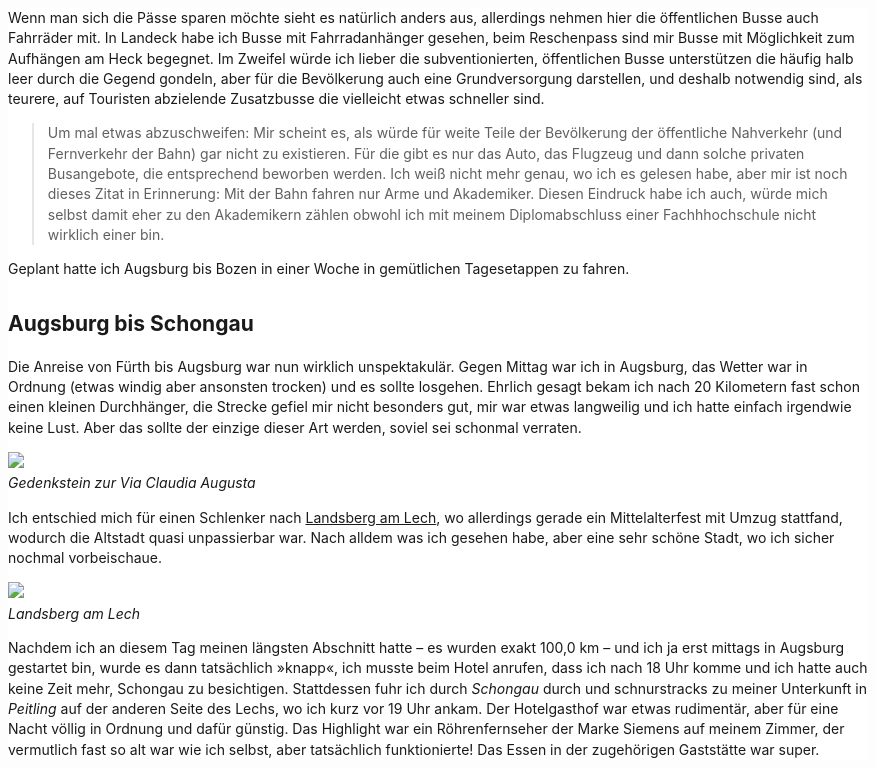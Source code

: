 Wenn man sich die Pässe sparen möchte sieht es natürlich anders aus, allerdings
nehmen hier die öffentlichen Busse auch Fahrräder mit. In Landeck habe ich
Busse mit Fahrradanhänger gesehen, beim Reschenpass sind mir Busse mit
Möglichkeit zum Aufhängen am Heck begegnet. Im Zweifel würde ich lieber die
subventionierten, öffentlichen Busse unterstützen die häufig halb leer durch
die Gegend gondeln, aber für die Bevölkerung auch eine Grundversorgung
darstellen, und deshalb notwendig sind, als teurere, auf Touristen abzielende
Zusatzbusse die vielleicht etwas schneller sind.

> Um mal etwas abzuschweifen: Mir scheint es, als würde für weite Teile der
> Bevölkerung der öffentliche Nahverkehr (und Fernverkehr der Bahn) gar nicht
> zu existieren. Für die gibt es nur das Auto, das Flugzeug und dann solche
> privaten Busangebote, die entsprechend beworben werden. Ich weiß nicht mehr
> genau, wo ich es gelesen habe, aber mir ist noch dieses Zitat in Erinnerung:
> Mit der Bahn fahren nur Arme und Akademiker. Diesen Eindruck habe ich auch,
> würde mich selbst damit eher zu den Akademikern zählen obwohl ich mit meinem
> Diplomabschluss einer Fachhhochschule nicht wirklich einer bin.

Geplant hatte ich Augsburg bis Bozen in einer Woche in gemütlichen Tagesetappen
zu fahren.

## Augsburg bis Schongau


Die Anreise von Fürth bis Augsburg war nun wirklich unspektakulär. Gegen Mittag
war ich in Augsburg, das Wetter war in Ordnung (etwas windig aber ansonsten
trocken) und es sollte losgehen. Ehrlich gesagt bekam ich nach 20 Kilometern
fast schon einen kleinen Durchhänger, die Strecke gefiel mir nicht besonders
gut, mir war etwas langweilig und ich hatte einfach irgendwie keine Lust. Aber
das sollte der einzige dieser Art werden, soviel sei schonmal verraten.

![]({static}/images/2019_07_vca1/2019-07-20_125527.jpg) <br />
_Gedenkstein zur Via Claudia Augusta_

Ich entschied mich für einen Schlenker nach [Landsberg am
Lech](https://de.wikipedia.org/wiki/Landsberg_am_Lech), wo allerdings gerade
ein Mittelalterfest mit Umzug stattfand, wodurch die Altstadt quasi
unpassierbar war. Nach alldem was ich gesehen habe, aber eine sehr schöne
Stadt, wo ich sicher nochmal vorbeischaue.

![]({static}/images/2019_07_vca1/2019-07-20_152619.jpg) <br />
_Landsberg am Lech_

Nachdem ich an diesem Tag meinen längsten Abschnitt hatte – es wurden exakt
100,0 km – und ich ja erst mittags in Augsburg gestartet bin, wurde es dann
tatsächlich »knapp«, ich musste beim Hotel anrufen, dass ich nach 18 Uhr komme
und ich hatte auch keine Zeit mehr, Schongau zu besichtigen. Stattdessen fuhr
ich durch _Schongau_ durch und schnurstracks zu meiner Unterkunft in _Peitling_ auf
der anderen Seite des Lechs, wo ich kurz vor 19 Uhr ankam. Der Hotelgasthof war
etwas rudimentär, aber für eine Nacht völlig in Ordnung und dafür günstig. Das
Highlight war ein Röhrenfernseher der Marke Siemens auf meinem Zimmer, der
vermutlich fast so alt war wie ich selbst, aber tatsächlich funktionierte! Das
Essen in der zugehörigen Gaststätte war super.
